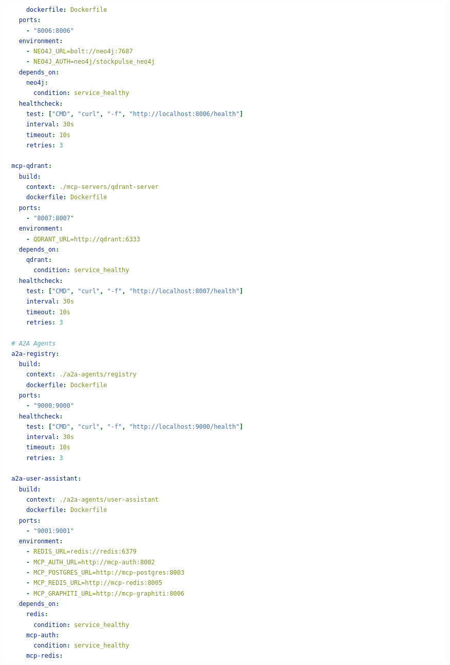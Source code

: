 ```yaml
      dockerfile: Dockerfile
    ports:
      - "8006:8006"
    environment:
      - NEO4J_URL=bolt://neo4j:7687
      - NEO4J_AUTH=neo4j/stockpulse_neo4j
    depends_on:
      neo4j:
        condition: service_healthy
    healthcheck:
      test: ["CMD", "curl", "-f", "http://localhost:8006/health"]
      interval: 30s
      timeout: 10s
      retries: 3

  mcp-qdrant:
    build:
      context: ./mcp-servers/qdrant-server
      dockerfile: Dockerfile
    ports:
      - "8007:8007"
    environment:
      - QDRANT_URL=http://qdrant:6333
    depends_on:
      qdrant:
        condition: service_healthy
    healthcheck:
      test: ["CMD", "curl", "-f", "http://localhost:8007/health"]
      interval: 30s
      timeout: 10s
      retries: 3

  # A2A Agents
  a2a-registry:
    build:
      context: ./a2a-agents/registry
      dockerfile: Dockerfile
    ports:
      - "9000:9000"
    healthcheck:
      test: ["CMD", "curl", "-f", "http://localhost:9000/health"]
      interval: 30s
      timeout: 10s
      retries: 3

  a2a-user-assistant:
    build:
      context: ./a2a-agents/user-assistant
      dockerfile: Dockerfile
    ports:
      - "9001:9001"
    environment:
      - REDIS_URL=redis://redis:6379
      - MCP_AUTH_URL=http://mcp-auth:8002
      - MCP_POSTGRES_URL=http://mcp-postgres:8003
      - MCP_REDIS_URL=http://mcp-redis:8005
      - MCP_GRAPHITI_URL=http://mcp-graphiti:8006
    depends_on:
      redis:
        condition: service_healthy
      mcp-auth:
        condition: service_healthy
      mcp-redis:
```